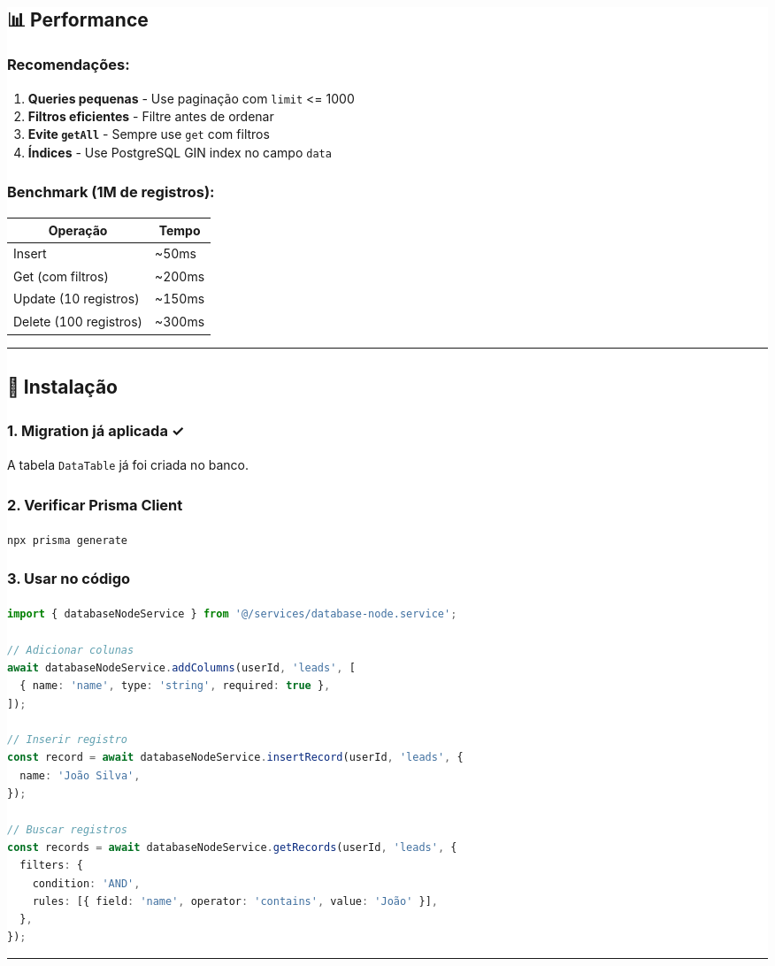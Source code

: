 ## 📊 Performance

### Recomendações:

1. **Queries pequenas** - Use paginação com `limit` <= 1000
2. **Filtros eficientes** - Filtre antes de ordenar
3. **Evite `getAll`** - Sempre use `get` com filtros
4. **Índices** - Use PostgreSQL GIN index no campo `data`

### Benchmark (1M de registros):

| Operação               | Tempo  |
| ---------------------- | ------ |
| Insert                 | ~50ms  |
| Get (com filtros)      | ~200ms |
| Update (10 registros)  | ~150ms |
| Delete (100 registros) | ~300ms |

---

## 🔧 Instalação

### 1. Migration já aplicada ✓

A tabela `DataTable` já foi criada no banco.

### 2. Verificar Prisma Client

```bash
npx prisma generate
```

### 3. Usar no código

```typescript
import { databaseNodeService } from '@/services/database-node.service';

// Adicionar colunas
await databaseNodeService.addColumns(userId, 'leads', [
  { name: 'name', type: 'string', required: true },
]);

// Inserir registro
const record = await databaseNodeService.insertRecord(userId, 'leads', {
  name: 'João Silva',
});

// Buscar registros
const records = await databaseNodeService.getRecords(userId, 'leads', {
  filters: {
    condition: 'AND',
    rules: [{ field: 'name', operator: 'contains', value: 'João' }],
  },
});
```

---